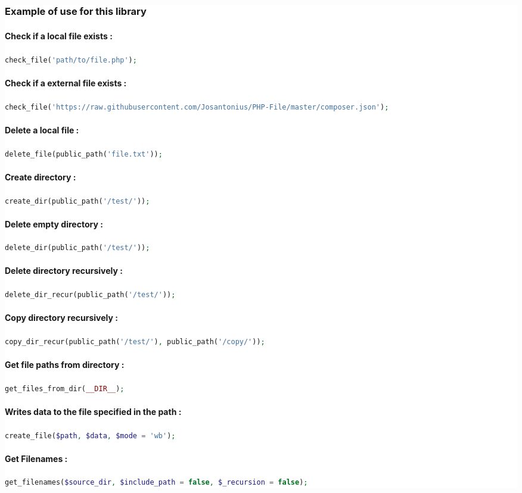 ### Example of use for this library

#### Check if a local file exists :

```php
check_file('path/to/file.php');
```

#### Check if a external file exists :

```php
check_file('https://raw.githubusercontent.com/Josantonius/PHP-File/master/composer.json');
```

#### Delete a local file :

```php
delete_file(public_path('file.txt'));
```

#### Create directory :

```php
create_dir(public_path('/test/'));
```

#### Delete empty directory :

```php
delete_dir(public_path('/test/'));
```

#### Delete directory recursively :

```php
delete_dir_recur(public_path('/test/'));
```

#### Copy directory recursively :

```php
copy_dir_recur(public_path('/test/'), public_path('/copy/'));
```

#### Get file paths from directory :

```php
get_files_from_dir(__DIR__);
```

#### Writes data to the file specified in the path :

```php
create_file($path, $data, $mode = 'wb');
```

#### Get Filenames :

```php
get_filenames($source_dir, $include_path = false, $_recursion = false);
```
